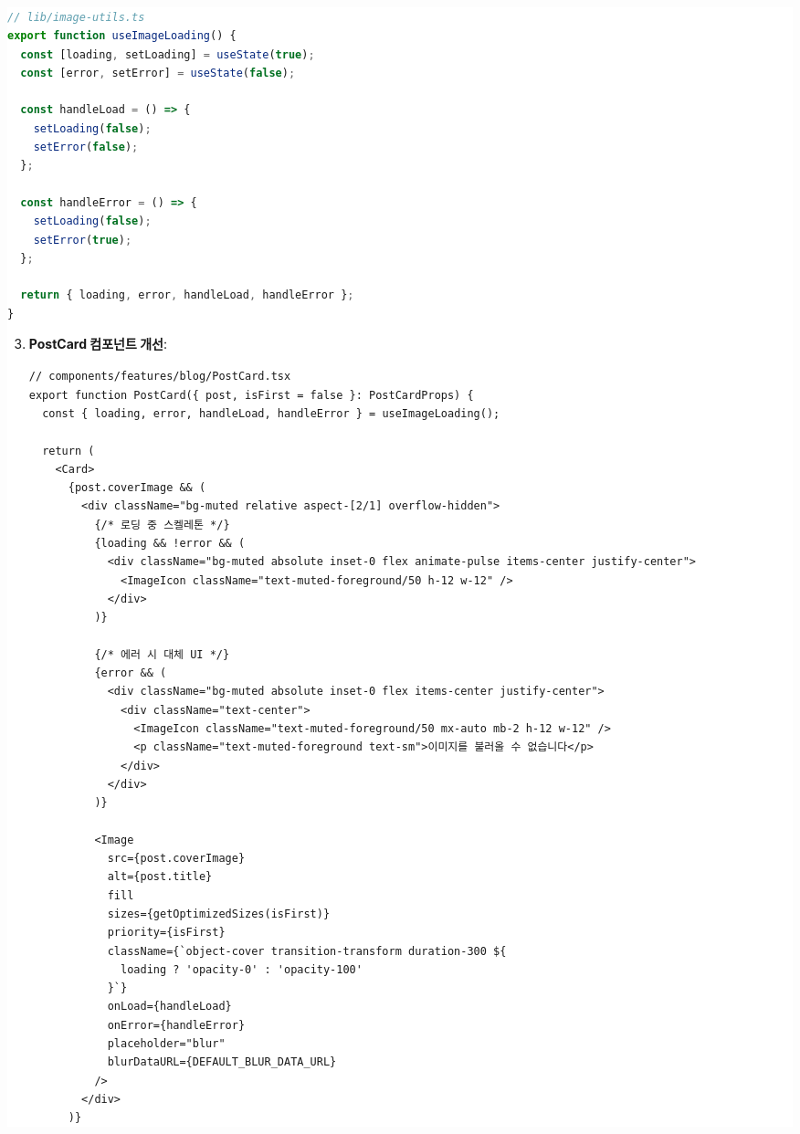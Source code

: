    ```typescript
   // lib/image-utils.ts
   export function useImageLoading() {
     const [loading, setLoading] = useState(true);
     const [error, setError] = useState(false);

     const handleLoad = () => {
       setLoading(false);
       setError(false);
     };

     const handleError = () => {
       setLoading(false);
       setError(true);
     };

     return { loading, error, handleLoad, handleError };
   }
   ```

3. **PostCard 컴포넌트 개선**:

   ```tsx
   // components/features/blog/PostCard.tsx
   export function PostCard({ post, isFirst = false }: PostCardProps) {
     const { loading, error, handleLoad, handleError } = useImageLoading();

     return (
       <Card>
         {post.coverImage && (
           <div className="bg-muted relative aspect-[2/1] overflow-hidden">
             {/* 로딩 중 스켈레톤 */}
             {loading && !error && (
               <div className="bg-muted absolute inset-0 flex animate-pulse items-center justify-center">
                 <ImageIcon className="text-muted-foreground/50 h-12 w-12" />
               </div>
             )}

             {/* 에러 시 대체 UI */}
             {error && (
               <div className="bg-muted absolute inset-0 flex items-center justify-center">
                 <div className="text-center">
                   <ImageIcon className="text-muted-foreground/50 mx-auto mb-2 h-12 w-12" />
                   <p className="text-muted-foreground text-sm">이미지를 불러올 수 없습니다</p>
                 </div>
               </div>
             )}

             <Image
               src={post.coverImage}
               alt={post.title}
               fill
               sizes={getOptimizedSizes(isFirst)}
               priority={isFirst}
               className={`object-cover transition-transform duration-300 ${
                 loading ? 'opacity-0' : 'opacity-100'
               }`}
               onLoad={handleLoad}
               onError={handleError}
               placeholder="blur"
               blurDataURL={DEFAULT_BLUR_DATA_URL}
             />
           </div>
         )}
   ```